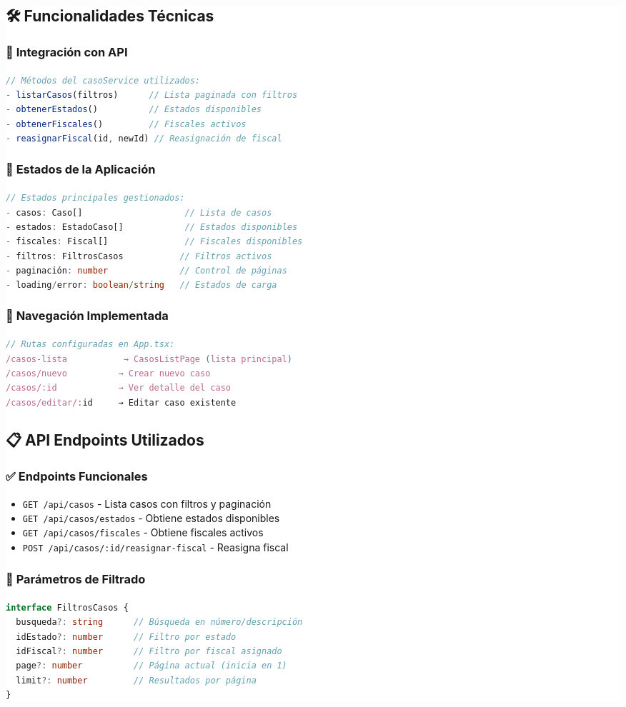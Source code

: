 ## 🛠️ **Funcionalidades Técnicas**

### 📡 **Integración con API**
```typescript
// Métodos del casoService utilizados:
- listarCasos(filtros)      // Lista paginada con filtros
- obtenerEstados()          // Estados disponibles
- obtenerFiscales()         // Fiscales activos
- reasignarFiscal(id, newId) // Reasignación de fiscal
```

### 🔄 **Estados de la Aplicación**
```typescript
// Estados principales gestionados:
- casos: Caso[]                    // Lista de casos
- estados: EstadoCaso[]            // Estados disponibles
- fiscales: Fiscal[]               // Fiscales disponibles
- filtros: FiltrosCasos           // Filtros activos
- paginación: number              // Control de páginas
- loading/error: boolean/string   // Estados de carga
```

### 🚀 **Navegación Implementada**
```typescript
// Rutas configuradas en App.tsx:
/casos-lista           → CasosListPage (lista principal)
/casos/nuevo          → Crear nuevo caso
/casos/:id            → Ver detalle del caso
/casos/editar/:id     → Editar caso existente
```

## 📋 **API Endpoints Utilizados**

### ✅ **Endpoints Funcionales**
- `GET /api/casos` - Lista casos con filtros y paginación
- `GET /api/casos/estados` - Obtiene estados disponibles
- `GET /api/casos/fiscales` - Obtiene fiscales activos
- `POST /api/casos/:id/reasignar-fiscal` - Reasigna fiscal

### 🔧 **Parámetros de Filtrado**
```typescript
interface FiltrosCasos {
  busqueda?: string      // Búsqueda en número/descripción
  idEstado?: number      // Filtro por estado
  idFiscal?: number      // Filtro por fiscal asignado
  page?: number          // Página actual (inicia en 1)
  limit?: number         // Resultados por página
}
```
